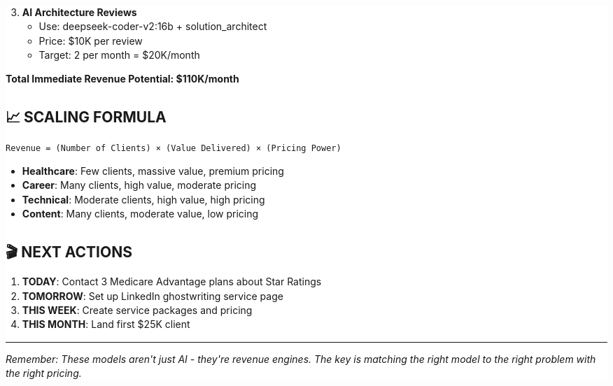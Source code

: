 3. **AI Architecture Reviews**
   - Use: deepseek-coder-v2:16b + solution_architect
   - Price: $10K per review
   - Target: 2 per month = $20K/month

**Total Immediate Revenue Potential: $110K/month**

## 📈 SCALING FORMULA

```
Revenue = (Number of Clients) × (Value Delivered) × (Pricing Power)
```

- **Healthcare**: Few clients, massive value, premium pricing
- **Career**: Many clients, high value, moderate pricing  
- **Technical**: Moderate clients, high value, high pricing
- **Content**: Many clients, moderate value, low pricing

## 🎬 NEXT ACTIONS

1. **TODAY**: Contact 3 Medicare Advantage plans about Star Ratings
2. **TOMORROW**: Set up LinkedIn ghostwriting service page
3. **THIS WEEK**: Create service packages and pricing
4. **THIS MONTH**: Land first $25K client

---

*Remember: These models aren't just AI - they're revenue engines. The key is matching the right model to the right problem with the right pricing.*